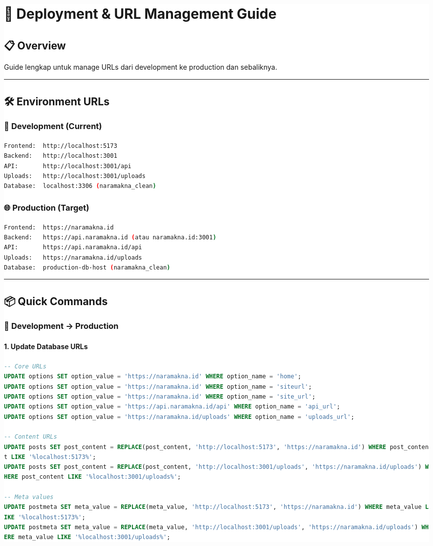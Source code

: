 # 🚀 Deployment & URL Management Guide

## 📋 Overview

Guide lengkap untuk manage URLs dari development ke production dan sebaliknya.

---

## 🛠️ Environment URLs

### 🔧 **Development (Current)**
```bash
Frontend:  http://localhost:5173
Backend:   http://localhost:3001  
API:       http://localhost:3001/api
Uploads:   http://localhost:3001/uploads
Database:  localhost:3306 (naramakna_clean)
```

### 🌐 **Production (Target)**
```bash
Frontend:  https://naramakna.id
Backend:   https://api.naramakna.id (atau naramakna.id:3001)
API:       https://api.naramakna.id/api
Uploads:   https://naramakna.id/uploads
Database:  production-db-host (naramakna_clean)
```

---

## 📦 Quick Commands

### 🔄 **Development → Production**

#### 1. Update Database URLs
```sql
-- Core URLs
UPDATE options SET option_value = 'https://naramakna.id' WHERE option_name = 'home';
UPDATE options SET option_value = 'https://naramakna.id' WHERE option_name = 'siteurl';
UPDATE options SET option_value = 'https://naramakna.id' WHERE option_name = 'site_url';
UPDATE options SET option_value = 'https://api.naramakna.id/api' WHERE option_name = 'api_url';
UPDATE options SET option_value = 'https://naramakna.id/uploads' WHERE option_name = 'uploads_url';

-- Content URLs
UPDATE posts SET post_content = REPLACE(post_content, 'http://localhost:5173', 'https://naramakna.id') WHERE post_content LIKE '%localhost:5173%';
UPDATE posts SET post_content = REPLACE(post_content, 'http://localhost:3001/uploads', 'https://naramakna.id/uploads') WHERE post_content LIKE '%localhost:3001/uploads%';

-- Meta values
UPDATE postmeta SET meta_value = REPLACE(meta_value, 'http://localhost:5173', 'https://naramakna.id') WHERE meta_value LIKE '%localhost:5173%';
UPDATE postmeta SET meta_value = REPLACE(meta_value, 'http://localhost:3001/uploads', 'https://naramakna.id/uploads') WHERE meta_value LIKE '%localhost:3001/uploads%';
```
